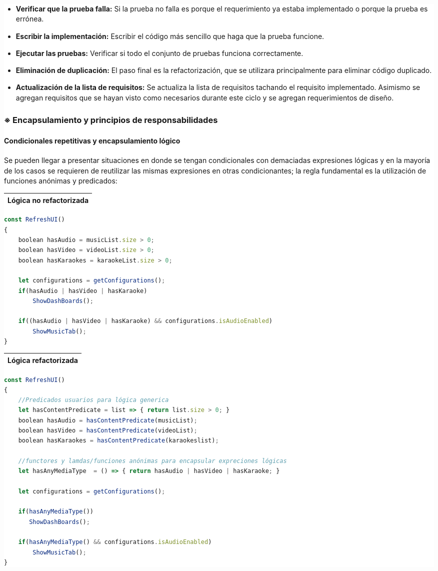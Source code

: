 - **Verificar que la prueba falla:** Si la prueba no falla es porque el requerimiento ya estaba implementado o porque la prueba es errónea.

- **Escribir la implementación:** Escribir el código más sencillo que haga que la prueba funcione.

- **Ejecutar las pruebas:** Verificar si todo el conjunto de pruebas funciona correctamente.

- **Eliminación de duplicación:** El paso final es la refactorización, que se utilizara principalmente para eliminar código duplicado.

- **Actualización de la lista de requisitos:** Se actualiza la lista de requisitos tachando el requisito implementado. Asimismo se agregan requisitos que se hayan visto como necesarios durante este ciclo y se agregan requerimientos de diseño.


### ※ Encapsulamiento y principios de responsabilidades

#### Condicionales repetitivas y encapsulamiento lógico
Se pueden llegar a presentar situaciones en donde se tengan condicionales con demaciadas expresiones lógicas y en la mayoría de los casos se requieren de reutilizar las mismas expresiones en otras condicionantes; la regla fundamental es la utilización de funciones anónimas y predicados:

Lógica no refactorizada | 
-------- |

```javascript
const RefreshUI()
{
    boolean hasAudio = musicList.size > 0;
    boolean hasVideo = videoList.size > 0;
    boolean hasKaraokes = karaokeList.size > 0;

    let configurations = getConfigurations();
    if(hasAudio | hasVideo | hasKaraoke)
        ShowDashBoards();

    if((hasAudio | hasVideo | hasKaraoke) && configurations.isAudioEnabled)
        ShowMusicTab();
}
```

Lógica refactorizada | 
-------- |
```javascript
const RefreshUI()
{
    //Predicados usuarios para lógica generica
    let hasContentPredicate = list => { return list.size > 0; }
    boolean hasAudio = hasContentPredicate(musicList);
    boolean hasVideo = hasContentPredicate(videoList);
    boolean hasKaraokes = hasContentPredicate(karaokeslist);

    //functores y lamdas/funciones anónimas para encapsular expreciones lógicas
    let hasAnyMediaType  = () => { return hasAudio | hasVideo | hasKaraoke; }
    
    let configurations = getConfigurations();  
      
    if(hasAnyMediaType())
       ShowDashBoards();

    if(hasAnyMediaType() && configurations.isAudioEnabled)
        ShowMusicTab();
}
```
